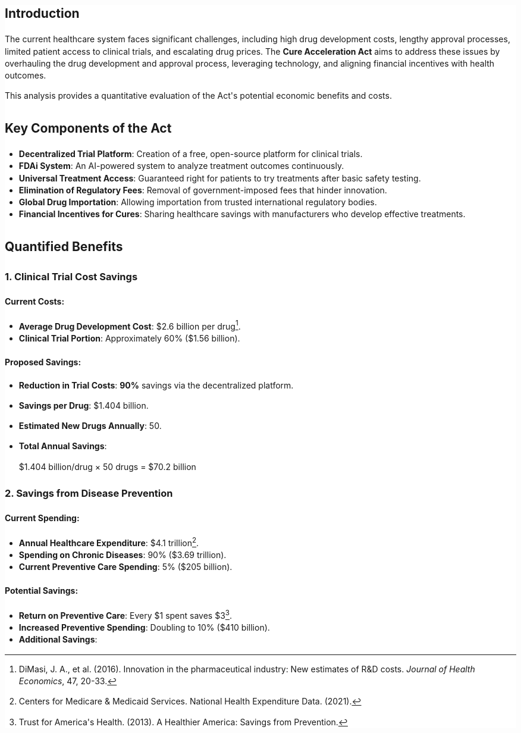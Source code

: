 
## Introduction

The current healthcare system faces significant challenges, including high drug development costs, lengthy approval processes, limited patient access to clinical trials, and escalating drug prices. The **Cure Acceleration Act** aims to address these issues by overhauling the drug development and approval process, leveraging technology, and aligning financial incentives with health outcomes.

This analysis provides a quantitative evaluation of the Act's potential economic benefits and costs.

## Key Components of the Act

- **Decentralized Trial Platform**: Creation of a free, open-source platform for clinical trials.
- **FDAi System**: An AI-powered system to analyze treatment outcomes continuously.
- **Universal Treatment Access**: Guaranteed right for patients to try treatments after basic safety testing.
- **Elimination of Regulatory Fees**: Removal of government-imposed fees that hinder innovation.
- **Global Drug Importation**: Allowing importation from trusted international regulatory bodies.
- **Financial Incentives for Cures**: Sharing healthcare savings with manufacturers who develop effective treatments.

## Quantified Benefits

### 1. Clinical Trial Cost Savings

#### Current Costs:

- **Average Drug Development Cost**: \$2.6 billion per drug[^1].
- **Clinical Trial Portion**: Approximately 60% (\$1.56 billion).

#### Proposed Savings:

- **Reduction in Trial Costs**: **90%** savings via the decentralized platform.
- **Savings per Drug**: \$1.404 billion.
- **Estimated New Drugs Annually**: 50.
- **Total Annual Savings**:

  $1.404 billion/drug × 50 drugs = $70.2 billion

### 2. Savings from Disease Prevention

#### Current Spending:

- **Annual Healthcare Expenditure**: \$4.1 trillion[^2].
- **Spending on Chronic Diseases**: 90% (\$3.69 trillion).
- **Current Preventive Care Spending**: 5% (\$205 billion).

#### Potential Savings:

- **Return on Preventive Care**: Every \$1 spent saves \$3[^3].
- **Increased Preventive Spending**: Doubling to 10% (\$410 billion).
- **Additional Savings**:


[^1]: DiMasi, J. A., et al. (2016). Innovation in the pharmaceutical industry: New estimates of R&D costs. *Journal of Health Economics*, 47, 20-33.
[^2]: Centers for Medicare & Medicaid Services. National Health Expenditure Data. (2021).
[^3]: Trust for America's Health. (2013). A Healthier America: Savings from Prevention.
[^4]: Kesselheim, A. S., et al. (2016). The high cost of prescription drugs in the United States. *JAMA*, 316(8), 858-871.
[^5]: Sarnak, D. O., et al. (2017). Paying for Prescription Drugs Around the World: Why Is the U.S. an Outlier? *The Commonwealth Fund*.
[^6]: U.S. Department of Transportation. (2021). Guidance on Treatment of the Economic Value of a Statistical Life.